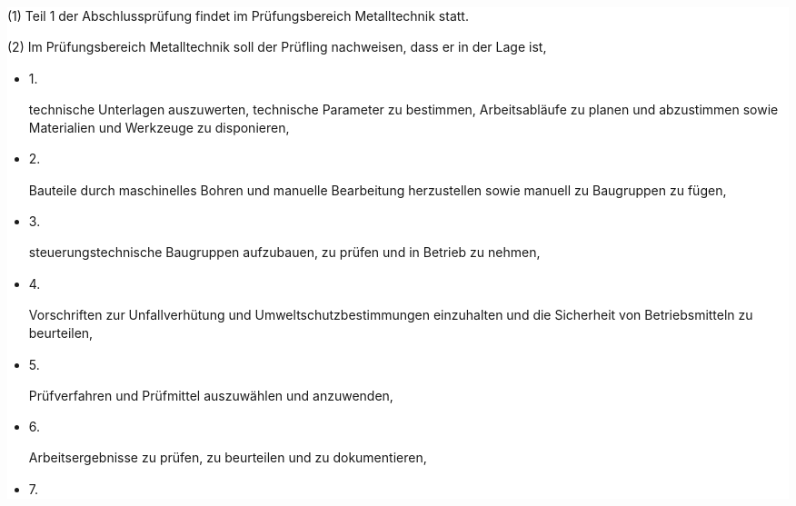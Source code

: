 (1) Teil 1 der Abschlussprüfung findet im Prüfungsbereich Metalltechnik
statt.

</div>

<div class="jurAbsatz">

(2) Im Prüfungsbereich Metalltechnik soll der Prüfling nachweisen, dass
er in der Lage ist,

  - 1\.
    
    <div>
    
    technische Unterlagen auszuwerten, technische Parameter zu
    bestimmen, Arbeitsabläufe zu planen und abzustimmen sowie
    Materialien und Werkzeuge zu disponieren,
    
    </div>

  - 2\.
    
    <div>
    
    Bauteile durch maschinelles Bohren und manuelle Bearbeitung
    herzustellen sowie manuell zu Baugruppen zu fügen,
    
    </div>

  - 3\.
    
    <div>
    
    steuerungstechnische Baugruppen aufzubauen, zu prüfen und in Betrieb
    zu nehmen,
    
    </div>

  - 4\.
    
    <div>
    
    Vorschriften zur Unfallverhütung und Umweltschutzbestimmungen
    einzuhalten und die Sicherheit von Betriebsmitteln zu beurteilen,
    
    </div>

  - 5\.
    
    <div>
    
    Prüfverfahren und Prüfmittel auszuwählen und anzuwenden,
    
    </div>

  - 6\.
    
    <div>
    
    Arbeitsergebnisse zu prüfen, zu beurteilen und zu dokumentieren,
    
    </div>

  - 7\.
    